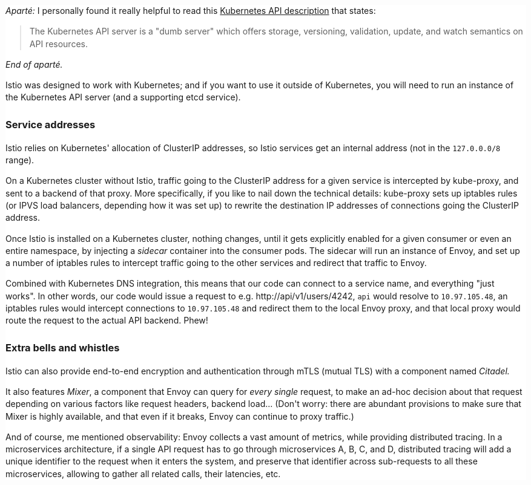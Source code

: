 *Aparté:* I personally found it really helpful to read this
[Kubernetes API description] that states:

> The Kubernetes API server is a "dumb server" which offers storage,
> versioning, validation, update, and watch semantics on API resources.

*End of aparté.*

Istio was designed to work with Kubernetes; and if you want to
use it outside of Kubernetes, you will need to run an instance
of the Kubernetes API server (and a supporting etcd service).


### Service addresses

Istio relies on Kubernetes' allocation of ClusterIP addresses,
so Istio services get an internal address (not in the `127.0.0.0/8` range).

On a Kubernetes cluster without Istio, traffic going to the
ClusterIP address for a given service is intercepted by kube-proxy,
and sent to a backend of that proxy. More specifically, if you
like to nail down the technical details: kube-proxy
sets up iptables rules (or IPVS load balancers, depending how
it was set up) to rewrite the destination IP addresses of connections
going the ClusterIP address.

Once Istio is installed on a Kubernetes cluster, nothing changes,
until it gets explicitly enabled for a given consumer or even
an entire namespace, by injecting a *sidecar* container into the
consumer pods. The sidecar will run an instance of Envoy, and
set up a number of iptables rules to intercept traffic going
to the other services and redirect that traffic to Envoy.

Combined with Kubernetes DNS integration, this means that our
code can connect to a service name, and everything "just works".
In other words, our code would issue a request to e.g. http://api/v1/users/4242,
`api` would resolve to `10.97.105.48`, an iptables rules would intercept
connections to `10.97.105.48` and redirect them to the local Envoy
proxy, and that local proxy would route the request to the actual
API backend. Phew!


### Extra bells and whistles

Istio can also provide end-to-end encryption and authentication
through mTLS (mutual TLS) with a component named *Citadel.*

It also features *Mixer*, a component that Envoy can query for
*every single* request, to make an ad-hoc decision about that
request depending on various factors like request headers, backend load...
(Don't worry: there are abundant provisions to make sure that
Mixer is highly available, and that even if it breaks, Envoy
can continue to proxy traffic.)

And of course, me mentioned observability: Envoy collects
a vast amount of metrics, while providing distributed tracing.
In a microservices architecture, if a single API request has
to go through microservices A, B, C, and D, distributed tracing
will add a unique identifier to the request when it enters the
system, and preserve that identifier across sub-requests to
all these microservices, allowing to gather all related calls,
their latencies, etc.


[previous blog post]: http://jpetazzo.github.io/2017/02/24/from-dotcloud-to-docker/
[Hipache]: https://github.com/hipache/hipache
[Ingress]: https://kubernetes.io/docs/concepts/services-networking/ingress/
[Traefik]: https://traefik.io/
[NodePort]: https://kubernetes.io/docs/concepts/services-networking/service/#nodeport
[NATS]: https://nats.io/
[ClusterIP]: https://kubernetes.io/docs/concepts/services-networking/connect-applications-service/
[Twelve-factor applications]: https://12factor.net/
[blue/green deployment]: https://martinfowler.com/bliki/BlueGreenDeployment.html
[canary deployments]: https://martinfowler.com/bliki/CanaryRelease.html
[static pods]: https://kubernetes.io/docs/tasks/administer-cluster/static-pod/
[kubeadm]: https://kubernetes.io/docs/reference/setup-tools/kubeadm/kubeadm/
[bootkube]: https://github.com/kubernetes-incubator/bootkube
[SmartStack]: https://medium.com/airbnb-engineering/smartstack-service-discovery-in-the-cloud-4b8a080de619
[confd]: https://github.com/kelseyhightower/confd
[Envoy Proxy]: https://www.envoyproxy.io/
[Kubernetes API description]: https://github.com/kubernetes/community/blob/master/contributors/design-proposals/api-machinery/protobuf.md#proposal-and-motivation
[Linkerd]: https://linkerd.io/2/overview/
[Consul Connect]: https://learn.hashicorp.com/consul/getting-started-k8s/l7-observability-k8s
[SuperGloo]: https://supergloo.solo.io/